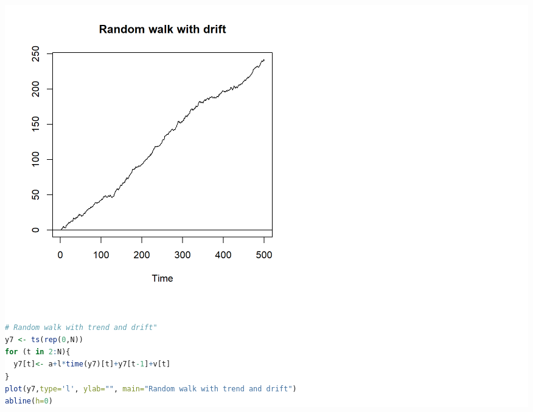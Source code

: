 <img src="05-time-series_files/figure-html/examples_POE-6.png" width="480" />

```r

# Random walk with trend and drift"
y7 <- ts(rep(0,N))
for (t in 2:N){
  y7[t]<- a+l*time(y7)[t]+y7[t-1]+v[t]
}
plot(y7,type='l', ylab="", main="Random walk with trend and drift")
abline(h=0)
```
